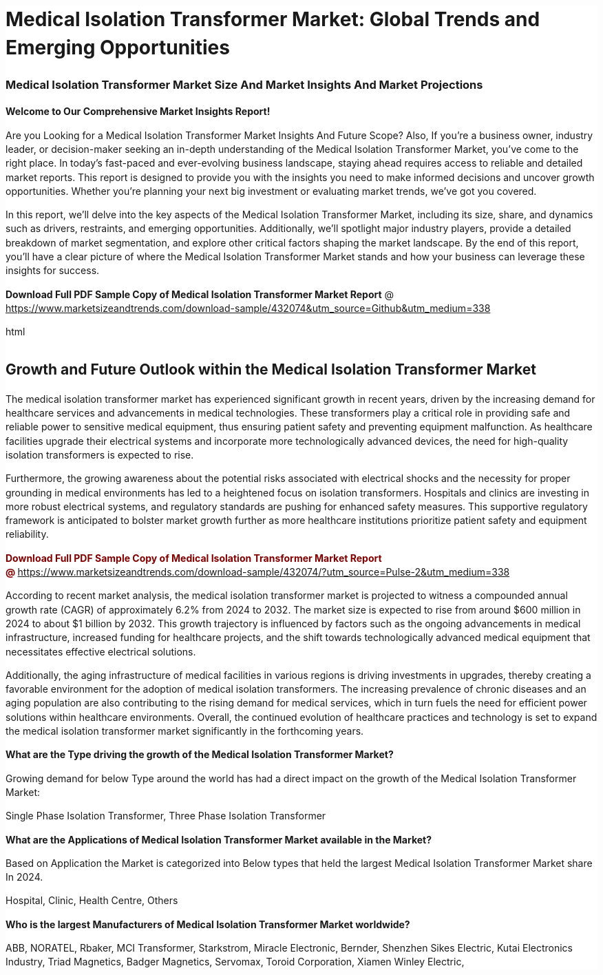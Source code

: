 <h1> Medical Isolation Transformer Market: Global Trends and Emerging Opportunities</h1><div class="" data-test-id=""><h3><span class="">Medical Isolation Transformer Market Size And Market Insights And Market Projections</span></h3></div><div class="" data-test-id=""><p><strong>Welcome to Our Comprehensive Market Insights Report!</strong></p><p>Are you Looking for a Medical Isolation Transformer Market Insights And Future Scope? Also, If you&rsquo;re a business owner, industry leader, or decision-maker seeking an in-depth understanding of the Medical Isolation Transformer Market, you&rsquo;ve come to the right place. In today&rsquo;s fast-paced and ever-evolving business landscape, staying ahead requires access to reliable and detailed market reports. This report is designed to provide you with the insights you need to make informed decisions and uncover growth opportunities. Whether you&rsquo;re planning your next big investment or evaluating market trends, we&rsquo;ve got you covered.</p><p>In this report, we&rsquo;ll delve into the key aspects of the Medical Isolation Transformer Market, including its size, share, and dynamics such as drivers, restraints, and emerging opportunities. Additionally, we&rsquo;ll spotlight major industry players, provide a detailed breakdown of market segmentation, and explore other critical factors shaping the market landscape. By the end of this report, you&rsquo;ll have a clear picture of where the Medical Isolation Transformer Market stands and how your business can leverage these insights for success.</p><p><strong>Download Full PDF Sample Copy of Medical Isolation Transformer Market Report</strong> @ <a href="https://www.marketsizeandtrends.com/download-sample/432074&utm_source=Github&utm_medium=338" target="_blank">https://www.marketsizeandtrends.com/download-sample/432074&utm_source=Github&utm_medium=338</a></p></div><div class="" data-test-id=""><p><span class="">html<h2>Growth and Future Outlook within the Medical Isolation Transformer Market</h2><p>The medical isolation transformer market has experienced significant growth in recent years, driven by the increasing demand for healthcare services and advancements in medical technologies. These transformers play a critical role in providing safe and reliable power to sensitive medical equipment, thus ensuring patient safety and preventing equipment malfunction. As healthcare facilities upgrade their electrical systems and incorporate more technologically advanced devices, the need for high-quality isolation transformers is expected to rise.</p><p>Furthermore, the growing awareness about the potential risks associated with electrical shocks and the necessity for proper grounding in medical environments has led to a heightened focus on isolation transformers. Hospitals and clinics are investing in more robust electrical systems, and regulatory standards are pushing for enhanced safety measures. This supportive regulatory framework is anticipated to bolster market growth further as more healthcare institutions prioritize patient safety and equipment reliability.</p><p><strong><span style="color: #800000;">Download Full PDF Sample Copy of Medical Isolation Transformer Market Report @</span>&nbsp;</strong><a href="https://www.marketsizeandtrends.com/download-sample/432074/?utm_source=Pulse-2&amp;utm_medium=338">https://www.marketsizeandtrends.com/download-sample/432074/?utm_source=Pulse-2&amp;utm_medium=338</a></p><p>According to recent market analysis, the medical isolation transformer market is projected to witness a compounded annual growth rate (CAGR) of approximately 6.2% from 2024 to 2032. The market size is expected to rise from around $600 million in 2024 to about $1 billion by 2032. This growth trajectory is influenced by factors such as the ongoing advancements in medical infrastructure, increased funding for healthcare projects, and the shift towards technologically advanced medical equipment that necessitates effective electrical solutions.</p><p>Additionally, the aging infrastructure of medical facilities in various regions is driving investments in upgrades, thereby creating a favorable environment for the adoption of medical isolation transformers. The increasing prevalence of chronic diseases and an aging population are also contributing to the rising demand for medical services, which in turn fuels the need for efficient power solutions within healthcare environments. Overall, the continued evolution of healthcare practices and technology is set to expand the medical isolation transformer market significantly in the forthcoming years.</p></span></p><p><strong><span class="">What are the&nbsp;Type driving the growth of the Medical Isolation Transformer Market?</span></strong></p></div><div class="" data-test-id=""><p><span class="">Growing demand for below Type around the world has had a direct impact on the growth of the Medical Isolation Transformer Market:</span></p></div><div class="" data-test-id=""><p>Single Phase Isolation Transformer, Three Phase Isolation Transformer</p><p><span class=""><strong>What are the&nbsp;Applications&nbsp;of Medical Isolation Transformer Market available in the Market?</strong></span></p></div><div class="" data-test-id=""><p><span class="">Based on Application the Market is categorized into Below types that held the largest Medical Isolation Transformer Market share In 2024.</span></p></div><div class="" data-test-id=""><p><span class="">Hospital, Clinic, Health Centre, Others</span></p><p><span class=""><strong>Who is the largest Manufacturers of Medical Isolation Transformer Market worldwide?</strong></span></p></div><div class="" data-test-id=""><p><span class="">ABB, NORATEL, Rbaker, MCI Transformer, Starkstrom, Miracle Electronic, Bernder, Shenzhen Sikes Electric, Kutai Electronics Industry, Triad Magnetics, Badger Magnetics, Servomax, Toroid Corporation, Xiamen Winley Electric,